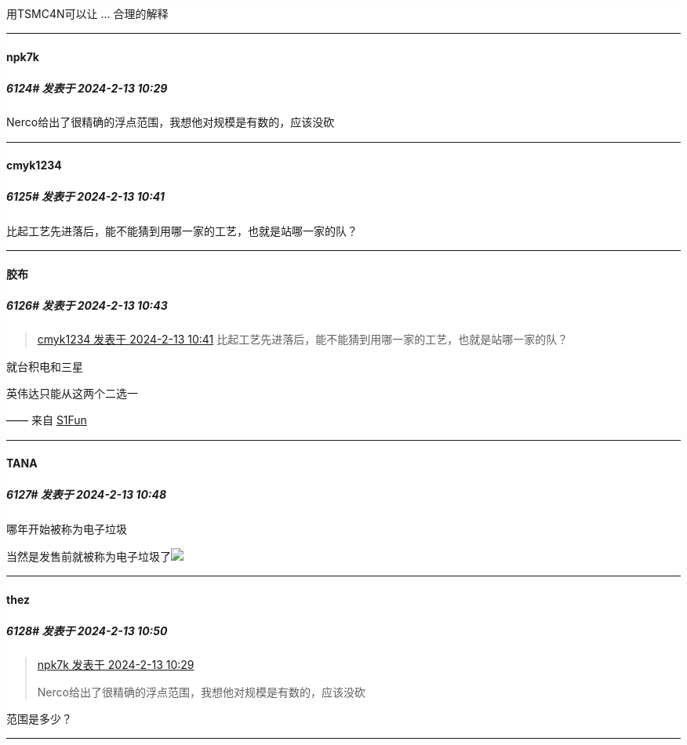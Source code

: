 用TSMC4N可以让 ...</blockquote>
合理的解释


*****

####  npk7k  
##### 6124#       发表于 2024-2-13 10:29

Nerco给出了很精确的浮点范围，我想他对规模是有数的，应该没砍


*****

####  cmyk1234  
##### 6125#       发表于 2024-2-13 10:41

比起工艺先进落后，能不能猜到用哪一家的工艺，也就是站哪一家的队？

*****

####  胶布  
##### 6126#       发表于 2024-2-13 10:43

<blockquote><a href="httphttps://bbs.saraba1st.com/2b/forum.php?mod=redirect&amp;goto=findpost&amp;pid=63951632&amp;ptid=1989188" target="_blank">cmyk1234 发表于 2024-2-13 10:41</a>
比起工艺先进落后，能不能猜到用哪一家的工艺，也就是站哪一家的队？</blockquote>
就台积电和三星

英伟达只能从这两个二选一

—— 来自 [S1Fun](https://s1fun.koalcat.com)


*****

####  TANA  
##### 6127#       发表于 2024-2-13 10:48

哪年开始被称为电子垃圾

当然是发售前就被称为电子垃圾了<img src="https://static.saraba1st.com/image/smiley/face2017/048.png" referrerpolicy="no-referrer">

*****

####  thez  
##### 6128#       发表于 2024-2-13 10:50

<blockquote><a href="httphttps://bbs.saraba1st.com/2b/forum.php?mod=redirect&amp;goto=findpost&amp;pid=63951590&amp;ptid=1989188" target="_blank">npk7k 发表于 2024-2-13 10:29</a>

Nerco给出了很精确的浮点范围，我想他对规模是有数的，应该没砍</blockquote>
范围是多少？


*****
